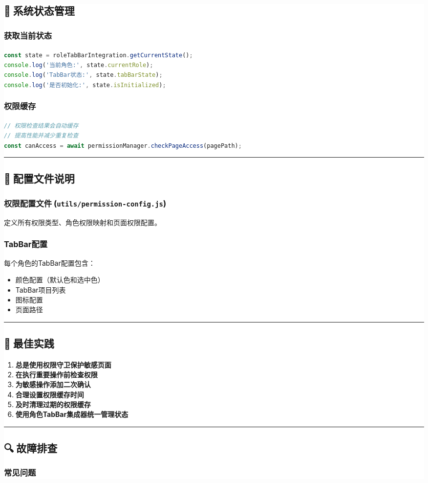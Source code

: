 
## 🔧 系统状态管理

### 获取当前状态

```javascript
const state = roleTabBarIntegration.getCurrentState();
console.log('当前角色:', state.currentRole);
console.log('TabBar状态:', state.tabBarState);
console.log('是否初始化:', state.isInitialized);
```

### 权限缓存

```javascript
// 权限检查结果会自动缓存
// 提高性能并减少重复检查
const canAccess = await permissionManager.checkPageAccess(pagePath);
```

---

## 📝 配置文件说明

### 权限配置文件 (`utils/permission-config.js`)

定义所有权限类型、角色权限映射和页面权限配置。

### TabBar配置

每个角色的TabBar配置包含：
- 颜色配置（默认色和选中色）
- TabBar项目列表
- 图标配置
- 页面路径

---

## 🎯 最佳实践

1. **总是使用权限守卫保护敏感页面**
2. **在执行重要操作前检查权限**
3. **为敏感操作添加二次确认**
4. **合理设置权限缓存时间**
5. **及时清理过期的权限缓存**
6. **使用角色TabBar集成器统一管理状态**

---

## 🔍 故障排查

### 常见问题
